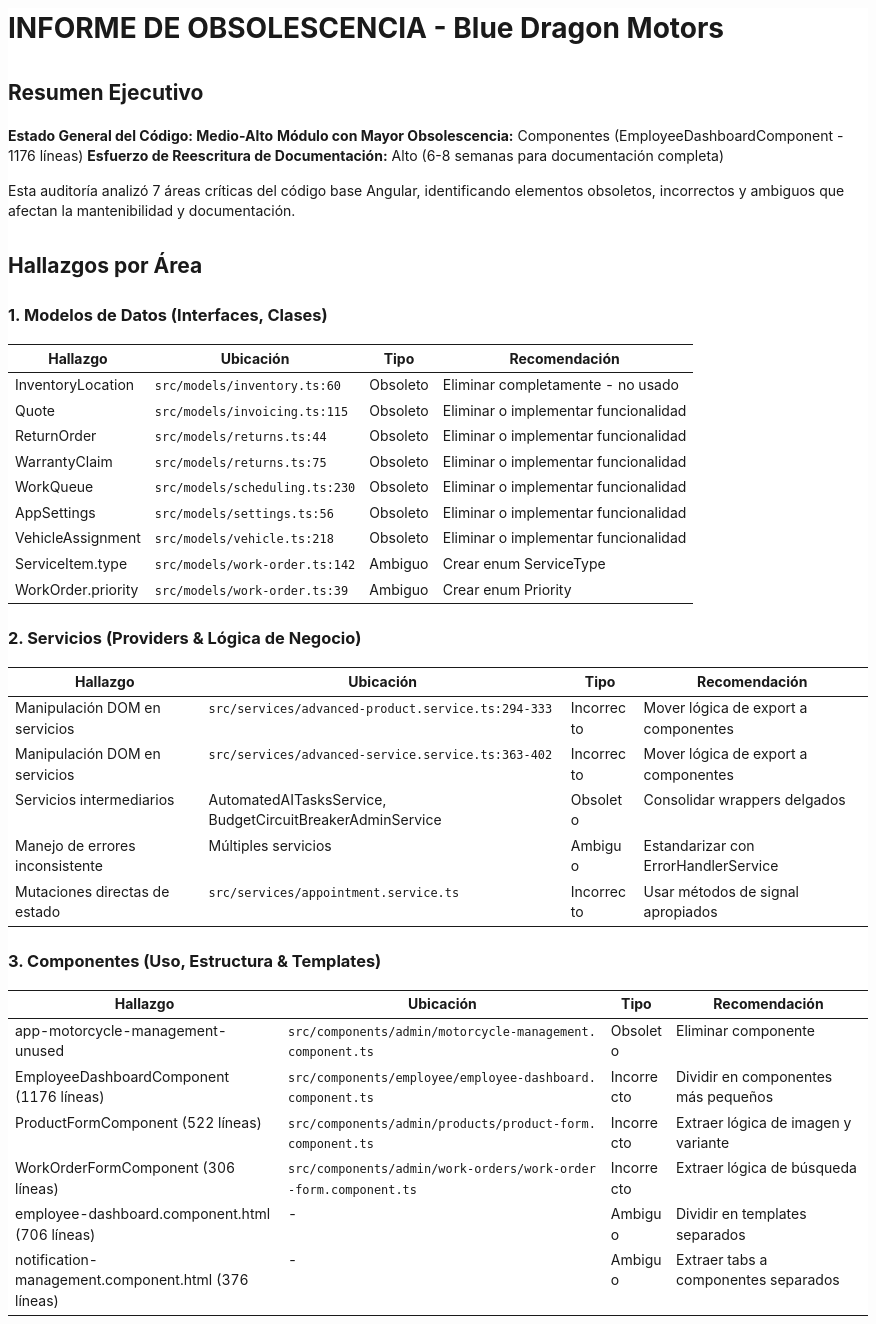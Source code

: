 # INFORME DE OBSOLESCENCIA - Blue Dragon Motors

## Resumen Ejecutivo

**Estado General del Código: Medio-Alto**
**Módulo con Mayor Obsolescencia:** Componentes (EmployeeDashboardComponent - 1176 líneas)
**Esfuerzo de Reescritura de Documentación:** Alto (6-8 semanas para documentación completa)

Esta auditoría analizó 7 áreas críticas del código base Angular, identificando elementos obsoletos, incorrectos y ambiguos que afectan la mantenibilidad y documentación.

## Hallazgos por Área

### 1. Modelos de Datos (Interfaces, Clases)
| Hallazgo | Ubicación | Tipo | Recomendación |
|----------|-----------|------|---------------|
| InventoryLocation | `src/models/inventory.ts:60` | Obsoleto | Eliminar completamente - no usado |
| Quote | `src/models/invoicing.ts:115` | Obsoleto | Eliminar o implementar funcionalidad |
| ReturnOrder | `src/models/returns.ts:44` | Obsoleto | Eliminar o implementar funcionalidad |
| WarrantyClaim | `src/models/returns.ts:75` | Obsoleto | Eliminar o implementar funcionalidad |
| WorkQueue | `src/models/scheduling.ts:230` | Obsoleto | Eliminar o implementar funcionalidad |
| AppSettings | `src/models/settings.ts:56` | Obsoleto | Eliminar o implementar funcionalidad |
| VehicleAssignment | `src/models/vehicle.ts:218` | Obsoleto | Eliminar o implementar funcionalidad |
| ServiceItem.type | `src/models/work-order.ts:142` | Ambiguo | Crear enum ServiceType |
| WorkOrder.priority | `src/models/work-order.ts:39` | Ambiguo | Crear enum Priority |

### 2. Servicios (Providers & Lógica de Negocio)
| Hallazgo | Ubicación | Tipo | Recomendación |
|----------|-----------|------|---------------|
| Manipulación DOM en servicios | `src/services/advanced-product.service.ts:294-333` | Incorrecto | Mover lógica de export a componentes |
| Manipulación DOM en servicios | `src/services/advanced-service.service.ts:363-402` | Incorrecto | Mover lógica de export a componentes |
| Servicios intermediarios | AutomatedAITasksService, BudgetCircuitBreakerAdminService | Obsoleto | Consolidar wrappers delgados |
| Manejo de errores inconsistente | Múltiples servicios | Ambiguo | Estandarizar con ErrorHandlerService |
| Mutaciones directas de estado | `src/services/appointment.service.ts` | Incorrecto | Usar métodos de signal apropiados |

### 3. Componentes (Uso, Estructura & Templates)
| Hallazgo | Ubicación | Tipo | Recomendación |
|----------|-----------|------|---------------|
| app-motorcycle-management-unused | `src/components/admin/motorcycle-management.component.ts` | Obsoleto | Eliminar componente |
| EmployeeDashboardComponent (1176 líneas) | `src/components/employee/employee-dashboard.component.ts` | Incorrecto | Dividir en componentes más pequeños |
| ProductFormComponent (522 líneas) | `src/components/admin/products/product-form.component.ts` | Incorrecto | Extraer lógica de imagen y variante |
| WorkOrderFormComponent (306 líneas) | `src/components/admin/work-orders/work-order-form.component.ts` | Incorrecto | Extraer lógica de búsqueda |
| employee-dashboard.component.html (706 líneas) | - | Ambiguo | Dividir en templates separados |
| notification-management.component.html (376 líneas) | - | Ambiguo | Extraer tabs a componentes separados |
